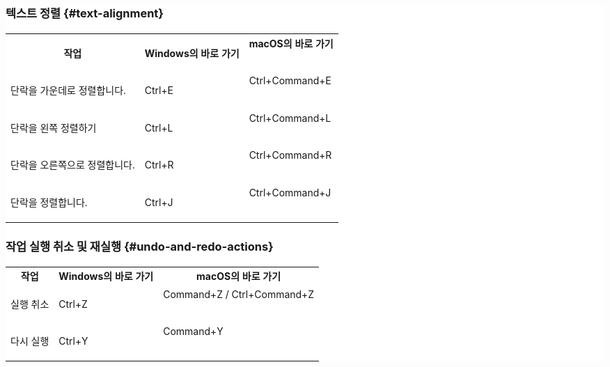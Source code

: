 
### 텍스트 정렬 {#text-alignment}

<table> 
 <tbody>
  <tr>
   <th><p><strong>작업</strong></p> </th> 
   <th><p><strong>Windows의 바로 가기<br /> </strong></p> </th> 
   <th><strong>macOS의 바로 가기</strong></th> 
  </tr>
  <tr>
   <td><p>단락을 가운데로 정렬합니다.</p> </td> 
   <td><p>Ctrl+E</p> </td> 
   <td>Ctrl+Command+E</td> 
  </tr>
  <tr>
   <td><p>단락을 왼쪽 정렬하기</p> </td> 
   <td><p>Ctrl+L</p> </td> 
   <td>Ctrl+Command+L</td> 
  </tr>
  <tr>
   <td><p>단락을 오른쪽으로 정렬합니다.</p> </td> 
   <td><p>Ctrl+R</p> </td> 
   <td>Ctrl+Command+R</td> 
  </tr>
  <tr>
   <td><p>단락을 정렬합니다.</p> </td> 
   <td><p>Ctrl+J</p> </td> 
   <td>Ctrl+Command+J</td> 
  </tr>
 </tbody>
</table>

### 작업 실행 취소 및 재실행 {#undo-and-redo-actions}

<table> 
 <tbody>
  <tr>
   <th><strong>작업</strong></th> 
   <th><strong>Windows의 바로 가기 </strong></th> 
   <th>macOS의 <strong>바로 가기</strong><br /> </th> 
  </tr>
  <tr>
   <td><p>실행 취소 </p> </td> 
   <td><p>Ctrl+Z</p> </td> 
   <td>Command+Z / Ctrl+Command+Z</td> 
  </tr>
  <tr>
   <td><p>다시 실행 </p> </td> 
   <td><p>Ctrl+Y</p> </td> 
   <td>Command+Y</td> 
  </tr>
 </tbody>
</table>
